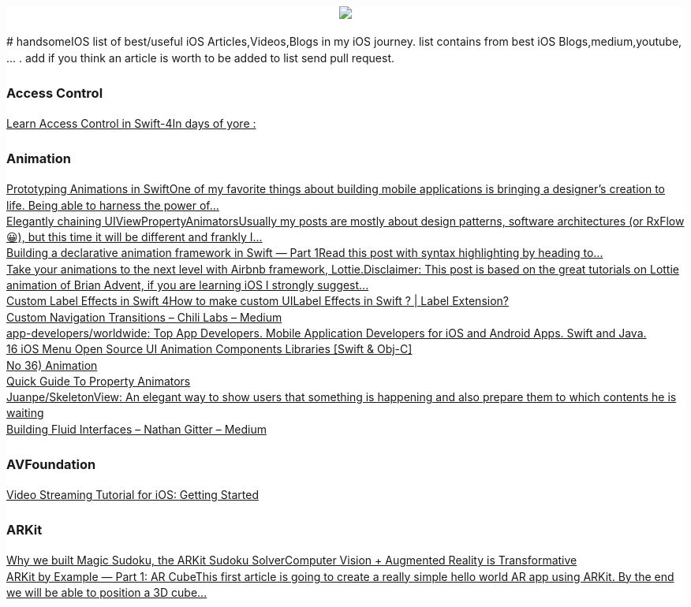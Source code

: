 
<p align="center">
	<img src="https://github.com/mohammadZ74/handsomeIOS/blob/master/HandsomeLogo.png" width="500">
</p>
# handsomeIOS
list of best/useful iOS Articles,Videos,Blogs in my iOS journey.
list contains from best iOS Blogs,medium,youtube, ... . add if you think an article is worth to be added to list send pull request.

<DT><H3 FOLDED>Access Control</H3>
				<DL><p>
					<DT><A HREF="https://medium.com/@kishannakum/learn-access-control-in-swift-4-ff5e05b15904?source=bookmarks---------26----------------">Learn Access Control in Swift-4In days of yore :</A>
				</DL><p>
				<DT><H3 FOLDED>Animation</H3>
				<DL><p>
					<DT><A HREF="https://medium.com/s23nyc-tech/prototyping-animations-in-swift-97a9cfb1f41b?source=bookmarks---------45----------------">Prototyping Animations in SwiftOne of my favorite things about building mobile applications is bringing a designer’s creation to life. Being able to harness the power of...</A>
					<DT><A HREF="https://medium.com/@thibault.wittemberg/elegantly-chaining-uiviewpropertyanimators-88409c64f845?source=bookmarks---------49----------------">Elegantly chaining UIViewPropertyAnimatorsUsually my posts are mostly about design patterns, software architectures (or RxFlow 😀), but this time it will be different and frankly I...</A>
					<DT><A HREF="https://medium.com/@johnsundell/building-a-declarative-animation-framework-in-swift-part-1-26e83a2b0819?source=bookmarks---------193----------------">Building a declarative animation framework in Swift — Part 1Read this post with syntax highlighting by heading to...</A>
					<DT><A HREF="https://medium.com/@jamesrochabrun/take-your-animations-to-the-next-level-with-airbnb-framework-lottie-ab6c6152acba?source=bookmarks---------233----------------">Take your animations to the next level with Airbnb framework, Lottie.Disclaimer: This post is based on the great tutorials on Lottie animation of Brian Advent, if you are learning iOS I strongly suggest...</A>
					<DT><A HREF="https://medium.com/@nimjea/custom-label-effects-in-swift-4-69ec12ba2178?source=bookmarks---------33----------------">Custom Label Effects in Swift 4How to make custom UILabel Effects in Swift ? | Label Extension?</A>
					<DT><A HREF="https://medium.com/chili-labs/custom-navigation-transitions-f791ff0a46aa">Custom Navigation Transitions – Chili Labs – Medium</A>
					<DT><A HREF="https://github.com/app-developers/worldwide#swift">app-developers/worldwide: Top App Developers. Mobile Application Developers for iOS and Android Apps. Swift and Java.</A>
					<DT><A HREF="https://uxplanet.org/16-ios-menu-open-source-ui-animation-components-libraries-swift-obj-c-75b0c3f7dcc8">16 iOS Menu Open Source UI Animation Components Libraries [Swift &amp; Obj-C]</A>
					<DT><A HREF="https://medium.com/@stasost/ios-aimate-tableview-updates-dc3df5b3fe07?utm_source=mybridge&utm_medium=blog&utm_campaign=read_more">No 36) Animation</A>
					<DT><A HREF="https://useyourloaf.com/blog/quick-guide-to-property-animators?utm_source=mybridge&utm_medium=blog&utm_campaign=read_more">Quick Guide To Property Animators</A>
					<DT><A HREF="https://github.com/Juanpe/SkeletonView">Juanpe/SkeletonView: An elegant way to show users that something is happening and also prepare them to which contents he is waiting</A>
					<DT><A HREF="https://medium.com/@nathangitter/building-fluid-interfaces-ios-swift-9732bb934bf5">Building Fluid Interfaces – Nathan Gitter – Medium</A>
				</DL><p>
				<DT><H3 FOLDED>AVFoundation</H3>
				<DL><p>
					<DT><A HREF="https://www.raywenderlich.com/188867/video-streaming-tutorial-for-ios-getting-started">Video Streaming Tutorial for iOS: Getting Started</A>
				</DL><p>
				<DT><H3 FOLDED>ARKit</H3>
				<DL><p>
					<DT><A HREF="https://blog.prototypr.io/why-we-built-magic-sudoku-the-arkit-sudoku-solver-306dde6c0a77?source=bookmarks---------137----------------">Why we built Magic Sudoku, the ARKit Sudoku SolverComputer Vision + Augmented Reality is Transformative</A>
					<DT><A HREF="https://blog.markdaws.net/arkit-by-example-part1-7830677ef84d?source=bookmarks---------144----------------">ARKit by Example — Part 1: AR CubeThis first article is going to create a really simple hello world AR app using ARKit. By the end we will be able to position a 3D cube...</A>